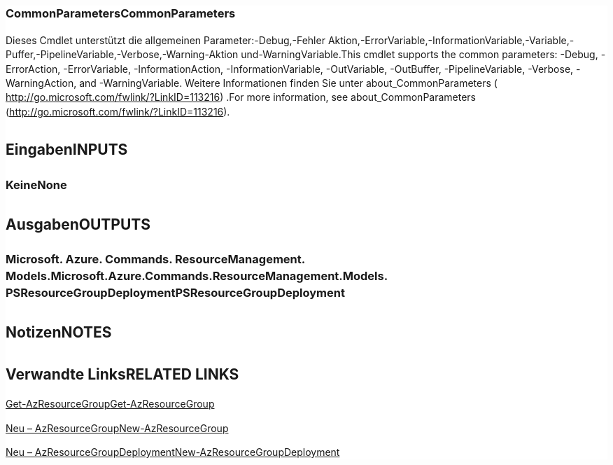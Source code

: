 ### <span data-ttu-id="8b0d3-147">CommonParameters</span><span class="sxs-lookup"><span data-stu-id="8b0d3-147">CommonParameters</span></span>
<span data-ttu-id="8b0d3-148">Dieses Cmdlet unterstützt die allgemeinen Parameter:-Debug,-Fehler Aktion,-ErrorVariable,-InformationVariable,-Variable,-Puffer,-PipelineVariable,-Verbose,-Warning-Aktion und-WarningVariable.</span><span class="sxs-lookup"><span data-stu-id="8b0d3-148">This cmdlet supports the common parameters: -Debug, -ErrorAction, -ErrorVariable, -InformationAction, -InformationVariable, -OutVariable, -OutBuffer, -PipelineVariable, -Verbose, -WarningAction, and -WarningVariable.</span></span> <span data-ttu-id="8b0d3-149">Weitere Informationen finden Sie unter about_CommonParameters ( http://go.microsoft.com/fwlink/?LinkID=113216) .</span><span class="sxs-lookup"><span data-stu-id="8b0d3-149">For more information, see about_CommonParameters (http://go.microsoft.com/fwlink/?LinkID=113216).</span></span>

## <span data-ttu-id="8b0d3-150">Eingaben</span><span class="sxs-lookup"><span data-stu-id="8b0d3-150">INPUTS</span></span>

### <span data-ttu-id="8b0d3-151">Keine</span><span class="sxs-lookup"><span data-stu-id="8b0d3-151">None</span></span>

## <span data-ttu-id="8b0d3-152">Ausgaben</span><span class="sxs-lookup"><span data-stu-id="8b0d3-152">OUTPUTS</span></span>

### <span data-ttu-id="8b0d3-153">Microsoft. Azure. Commands. ResourceManagement. Models.</span><span class="sxs-lookup"><span data-stu-id="8b0d3-153">Microsoft.Azure.Commands.ResourceManagement.Models.</span></span> <span data-ttu-id="8b0d3-154">PSResourceGroupDeployment</span><span class="sxs-lookup"><span data-stu-id="8b0d3-154">PSResourceGroupDeployment</span></span>

## <span data-ttu-id="8b0d3-155">Notizen</span><span class="sxs-lookup"><span data-stu-id="8b0d3-155">NOTES</span></span>

## <span data-ttu-id="8b0d3-156">Verwandte Links</span><span class="sxs-lookup"><span data-stu-id="8b0d3-156">RELATED LINKS</span></span>

[<span data-ttu-id="8b0d3-157">Get-AzResourceGroup</span><span class="sxs-lookup"><span data-stu-id="8b0d3-157">Get-AzResourceGroup</span></span>](./Get-AzResourceGroup.md)

[<span data-ttu-id="8b0d3-158">Neu – AzResourceGroup</span><span class="sxs-lookup"><span data-stu-id="8b0d3-158">New-AzResourceGroup</span></span>](./New-AzResourceGroup.md)

[<span data-ttu-id="8b0d3-159">Neu – AzResourceGroupDeployment</span><span class="sxs-lookup"><span data-stu-id="8b0d3-159">New-AzResourceGroupDeployment</span></span>](./New-AzResourceGroupDeployment.md)
